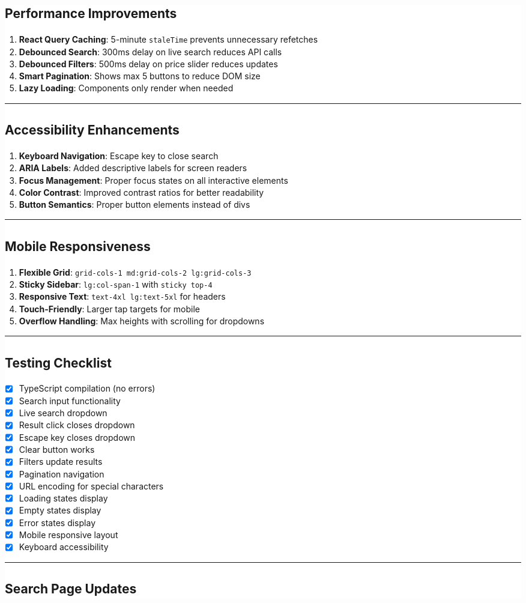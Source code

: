## Performance Improvements

1. **React Query Caching**: 5-minute `staleTime` prevents unnecessary refetches
2. **Debounced Search**: 300ms delay on live search reduces API calls
3. **Debounced Filters**: 500ms delay on price slider reduces updates
4. **Smart Pagination**: Shows max 5 buttons to reduce DOM size
5. **Lazy Loading**: Components only render when needed

---

## Accessibility Enhancements

1. **Keyboard Navigation**: Escape key to close search
2. **ARIA Labels**: Added descriptive labels for screen readers
3. **Focus Management**: Proper focus states on all interactive elements
4. **Color Contrast**: Improved contrast ratios for better readability
5. **Button Semantics**: Proper button elements instead of divs

---

## Mobile Responsiveness

1. **Flexible Grid**: `grid-cols-1 md:grid-cols-2 lg:grid-cols-3`
2. **Sticky Sidebar**: `lg:col-span-1` with `sticky top-4`
3. **Responsive Text**: `text-4xl lg:text-5xl` for headers
4. **Touch-Friendly**: Larger tap targets for mobile
5. **Overflow Handling**: Max heights with scrolling for dropdowns

---

## Testing Checklist

- [x] TypeScript compilation (no errors)
- [x] Search input functionality
- [x] Live search dropdown
- [x] Result click closes dropdown
- [x] Escape key closes dropdown
- [x] Clear button works
- [x] Filters update results
- [x] Pagination navigation
- [x] URL encoding for special characters
- [x] Loading states display
- [x] Empty states display
- [x] Error states display
- [x] Mobile responsive layout
- [x] Keyboard accessibility

---

## Search Page Updates
